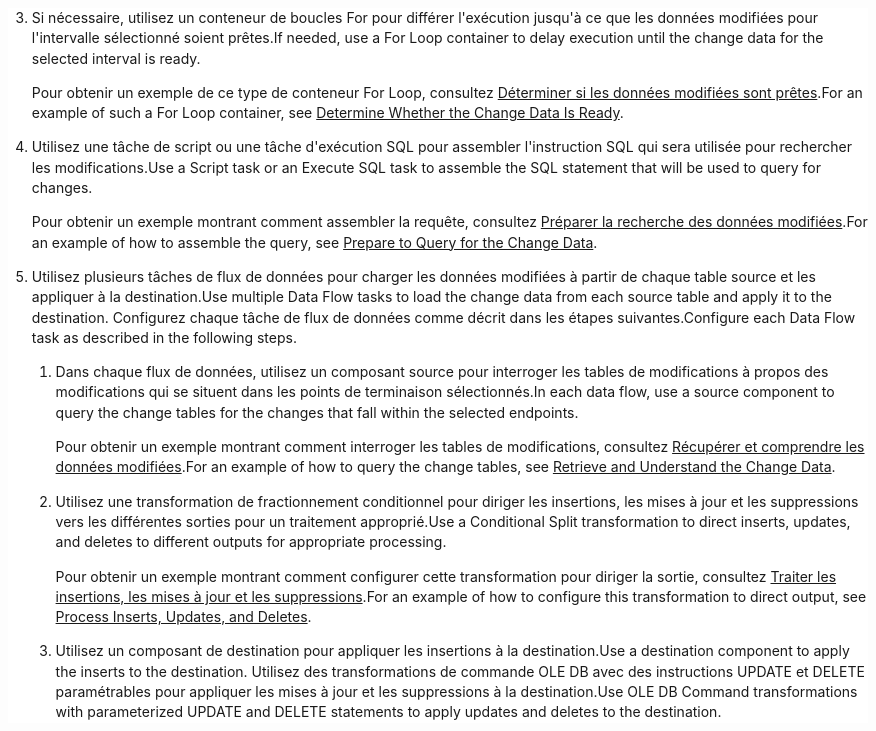 3.  <span data-ttu-id="c8cb9-140">Si nécessaire, utilisez un conteneur de boucles For pour différer l'exécution jusqu'à ce que les données modifiées pour l'intervalle sélectionné soient prêtes.</span><span class="sxs-lookup"><span data-stu-id="c8cb9-140">If needed, use a For Loop container to delay execution until the change data for the selected interval is ready.</span></span>  
  
     <span data-ttu-id="c8cb9-141">Pour obtenir un exemple de ce type de conteneur For Loop, consultez [Déterminer si les données modifiées sont prêtes](determine-whether-the-change-data-is-ready.md).</span><span class="sxs-lookup"><span data-stu-id="c8cb9-141">For an example of such a For Loop container, see [Determine Whether the Change Data Is Ready](determine-whether-the-change-data-is-ready.md).</span></span>  
  
4.  <span data-ttu-id="c8cb9-142">Utilisez une tâche de script ou une tâche d'exécution SQL pour assembler l'instruction SQL qui sera utilisée pour rechercher les modifications.</span><span class="sxs-lookup"><span data-stu-id="c8cb9-142">Use a Script task or an Execute SQL task to assemble the SQL statement that will be used to query for changes.</span></span>  
  
     <span data-ttu-id="c8cb9-143">Pour obtenir un exemple montrant comment assembler la requête, consultez [Préparer la recherche des données modifiées](prepare-to-query-for-the-change-data.md).</span><span class="sxs-lookup"><span data-stu-id="c8cb9-143">For an example of how to assemble the query, see [Prepare to Query for the Change Data](prepare-to-query-for-the-change-data.md).</span></span>  
  
5.  <span data-ttu-id="c8cb9-144">Utilisez plusieurs tâches de flux de données pour charger les données modifiées à partir de chaque table source et les appliquer à la destination.</span><span class="sxs-lookup"><span data-stu-id="c8cb9-144">Use multiple Data Flow tasks to load the change data from each source table and apply it to the destination.</span></span> <span data-ttu-id="c8cb9-145">Configurez chaque tâche de flux de données comme décrit dans les étapes suivantes.</span><span class="sxs-lookup"><span data-stu-id="c8cb9-145">Configure each Data Flow task as described in the following steps.</span></span>  
  
    1.  <span data-ttu-id="c8cb9-146">Dans chaque flux de données, utilisez un composant source pour interroger les tables de modifications à propos des modifications qui se situent dans les points de terminaison sélectionnés.</span><span class="sxs-lookup"><span data-stu-id="c8cb9-146">In each data flow, use a source component to query the change tables for the changes that fall within the selected endpoints.</span></span>  
  
         <span data-ttu-id="c8cb9-147">Pour obtenir un exemple montrant comment interroger les tables de modifications, consultez [Récupérer et comprendre les données modifiées](retrieve-and-understand-the-change-data.md).</span><span class="sxs-lookup"><span data-stu-id="c8cb9-147">For an example of how to query the change tables, see [Retrieve and Understand the Change Data](retrieve-and-understand-the-change-data.md).</span></span>  
  
    2.  <span data-ttu-id="c8cb9-148">Utilisez une transformation de fractionnement conditionnel pour diriger les insertions, les mises à jour et les suppressions vers les différentes sorties pour un traitement approprié.</span><span class="sxs-lookup"><span data-stu-id="c8cb9-148">Use a Conditional Split transformation to direct inserts, updates, and deletes to different outputs for appropriate processing.</span></span>  
  
         <span data-ttu-id="c8cb9-149">Pour obtenir un exemple montrant comment configurer cette transformation pour diriger la sortie, consultez [Traiter les insertions, les mises à jour et les suppressions](process-inserts-updates-and-deletes.md).</span><span class="sxs-lookup"><span data-stu-id="c8cb9-149">For an example of how to configure this transformation to direct output, see [Process Inserts, Updates, and Deletes](process-inserts-updates-and-deletes.md).</span></span>  
  
    3.  <span data-ttu-id="c8cb9-150">Utilisez un composant de destination pour appliquer les insertions à la destination.</span><span class="sxs-lookup"><span data-stu-id="c8cb9-150">Use a destination component to apply the inserts to the destination.</span></span> <span data-ttu-id="c8cb9-151">Utilisez des transformations de commande OLE DB avec des instructions UPDATE et DELETE paramétrables pour appliquer les mises à jour et les suppressions à la destination.</span><span class="sxs-lookup"><span data-stu-id="c8cb9-151">Use OLE DB Command transformations with parameterized UPDATE and DELETE statements to apply updates and deletes to the destination.</span></span>  
  